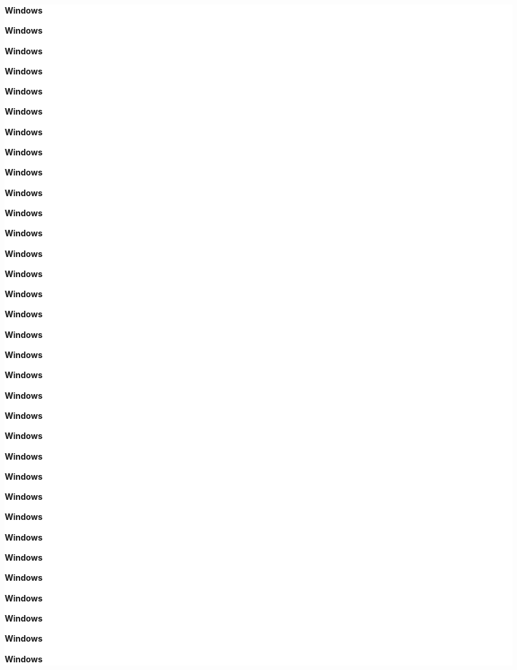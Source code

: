 **Windows** 

**Windows** 

**Windows** 

**Windows** 

**Windows** 

**Windows** 

**Windows** 

**Windows** 

**Windows** 

**Windows** 

**Windows** 

**Windows** 

**Windows** 

**Windows** 

**Windows** 

**Windows** 

**Windows** 

**Windows** 

**Windows** 

**Windows** 

**Windows** 

**Windows** 

**Windows** 

**Windows** 

**Windows** 

**Windows** 

**Windows** 

**Windows** 

**Windows** 

**Windows** 

**Windows** 

**Windows** 

**Windows** 
